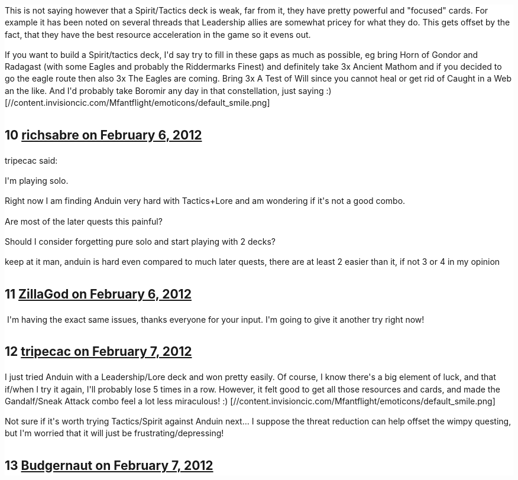 This is not saying however that a Spirit/Tactics deck is weak, far from it, they have pretty powerful and "focused" cards. For example it has been noted on several threads that Leadership allies are somewhat pricey for what they do. This gets offset by the fact, that they have the best resource acceleration in the game so it evens out.

If you want to build a Spirit/tactics deck, I'd say try to fill in these gaps as much as possible, eg bring Horn of Gondor and Radagast (with some Eagles and probably the Riddermarks Finest) and definitely take 3x Ancient Mathom and if you decided to go the eagle route then also 3x The Eagles are coming. Bring 3x A Test of Will since you cannot heal or get rid of Caught in a Web an the like. And I'd probably take Boromir any day in that constellation, just saying :) [//content.invisioncic.com/Mfantflight/emoticons/default_smile.png] 

## 10 [richsabre on February 6, 2012](https://community.fantasyflightgames.com/topic/60064-which-spheres-work-well-together/?do=findComment&comment=590355)

tripecac said:

I'm playing solo.

Right now I am finding Anduin very hard with Tactics+Lore and am wondering if it's not a good combo.

Are most of the later quests this painful?

Should I consider forgetting pure solo and start playing with 2 decks?



keep at it man, anduin is hard even compared to much later quests, there are at least 2 easier than it, if not 3 or 4 in my opinion

## 11 [ZillaGod on February 6, 2012](https://community.fantasyflightgames.com/topic/60064-which-spheres-work-well-together/?do=findComment&comment=590412)

 I'm having the exact same issues, thanks everyone for your input. I'm going to give it another try right now!

## 12 [tripecac on February 7, 2012](https://community.fantasyflightgames.com/topic/60064-which-spheres-work-well-together/?do=findComment&comment=590858)

I just tried Anduin with a Leadership/Lore deck and won pretty easily. Of course, I know there's a big element of luck, and that if/when I try it again, I'll probably lose 5 times in a row. However, it felt good to get all those resources and cards, and made the Gandalf/Sneak Attack combo feel a lot less miraculous! :) [//content.invisioncic.com/Mfantflight/emoticons/default_smile.png]

Not sure if it's worth trying Tactics/Spirit against Anduin next... I suppose the threat reduction can help offset the wimpy questing, but I'm worried that it will just be frustrating/depressing!

## 13 [Budgernaut on February 7, 2012](https://community.fantasyflightgames.com/topic/60064-which-spheres-work-well-together/?do=findComment&comment=591180)
